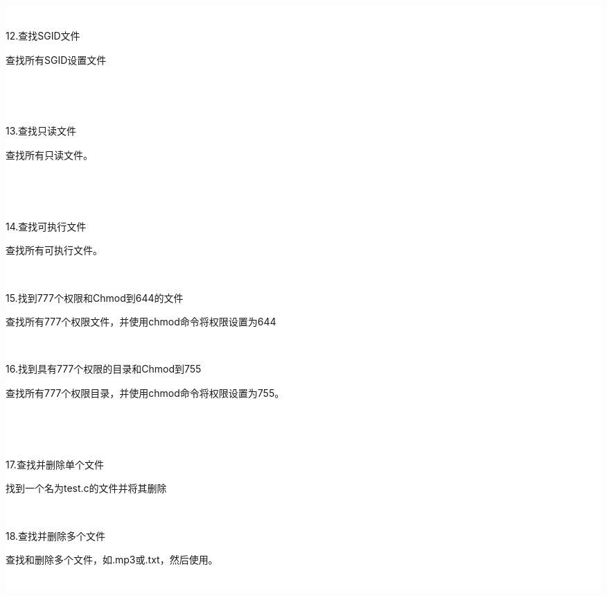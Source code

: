  

12.查找SGID文件

查找所有SGID设置文件 

<img alt="" src="https://img-blog.csdnimg.cn/img_convert/bba19b5c7042c7cb80a1daf06ea1aacc.png">

 

13.查找只读文件

查找所有只读文件。 

<img alt="" src="https://img-blog.csdnimg.cn/img_convert/6e8109dfa2d9761913ed7773ad437a27.png">

 

14.查找可执行文件

查找所有可执行文件。 

<img alt="" src="https://img-blog.csdnimg.cn/img_convert/abb61ee4c44c29bcaa0a2005e27d8ae9.png">





15.找到777个权限和Chmod到644的文件

查找所有777个权限文件，并使用chmod命令将权限设置为644 

<img alt="" src="https://img-blog.csdnimg.cn/img_convert/75c87d2e1e7658a7c39a7fab483345ee.png">







16.找到具有777个权限的目录和Chmod到755

查找所有777个权限目录，并使用chmod命令将权限设置为755。 

<img alt="" src="https://img-blog.csdnimg.cn/img_convert/d00542f4481a01dcd448ccb61c0d732d.png">

 

17.查找并删除单个文件

找到一个名为test.c的文件并将其删除 

<img alt="" src="https://img-blog.csdnimg.cn/img_convert/9a7b34f62c35a318770f72f8c5d92169.png">





18.查找并删除多个文件

查找和删除多个文件，如.mp3或.txt，然后使用。 

<img alt="" src="https://img-blog.csdnimg.cn/img_convert/5ef3aefdd8411314d512ccc9a9e3c8ec.png">




